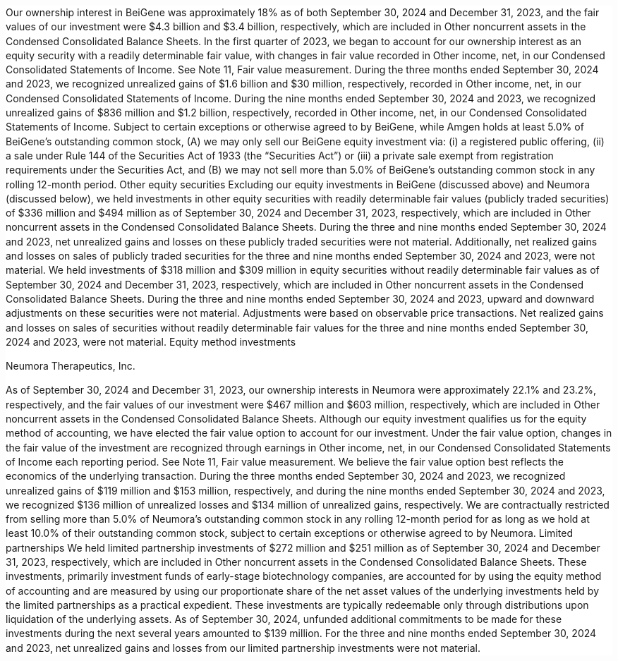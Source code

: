 Our ownership interest in BeiGene was approximately 18% as of both September 30, 2024 and December 31, 2023, and the fair values of our investment were $4.3 billion and $3.4 billion, respectively, which are included in Other noncurrent assets in the Condensed Consolidated Balance Sheets. In the first quarter of 2023, we began to account for our ownership interest as an equity security with a readily determinable fair value, with changes in fair value recorded in Other income, net, in our Condensed Consolidated Statements of Income. See Note 11, Fair value measurement. During the three months ended September 30, 2024 and 2023, we recognized unrealized gains of $1.6 billion and $30 million, respectively, recorded in Other income, net, in our Condensed Consolidated Statements of Income. During the nine months ended September 30, 2024 and 2023, we recognized unrealized gains of $836 million and $1.2 billion, respectively, recorded in Other income, net, in our Condensed Consolidated Statements of Income.
Subject to certain exceptions or otherwise agreed to by BeiGene, while Amgen holds at least 5.0% of BeiGene’s outstanding common stock, (A) we may only sell our BeiGene equity investment via: (i) a registered public offering, (ii) a sale under Rule 144 of the Securities Act of 1933 (the “Securities Act”) or (iii) a private sale exempt from registration requirements under the Securities Act, and (B) we may not sell more than 5.0% of BeiGene’s outstanding common stock in any rolling 12-month period.
Other equity securities 
Excluding our equity investments in BeiGene (discussed above) and Neumora (discussed below), we held investments in other equity securities with readily determinable fair values (publicly traded securities) of $336 million and $494 million as of September 30, 2024 and December 31, 2023, respectively, which are included in Other noncurrent assets in the Condensed Consolidated Balance Sheets. During the three and nine months ended September 30, 2024 and 2023, net unrealized gains and losses on these publicly traded securities were not material. Additionally, net realized gains and losses on sales of publicly traded securities for the three and nine months ended September 30, 2024 and 2023, were not material.
We held investments of $318 million and $309 million in equity securities without readily determinable fair values as of September 30, 2024 and December 31, 2023, respectively, which are included in Other noncurrent assets in the Condensed Consolidated Balance Sheets. During the three and nine months ended September 30, 2024 and 2023, upward and downward adjustments on these securities were not material. Adjustments were based on observable price transactions. Net realized gains and losses on sales of securities without readily determinable fair values for the three and nine months ended September 30, 2024 and 2023, were not material.
Equity method investments

Neumora Therapeutics, Inc.

As of September 30, 2024 and December 31, 2023, our ownership interests in Neumora were approximately 22.1% and 23.2%, respectively, and the fair values of our investment were $467 million and $603 million, respectively, which are included in Other noncurrent assets in the Condensed Consolidated Balance Sheets. Although our equity investment qualifies us for the equity method of accounting, we have elected the fair value option to account for our investment. Under the fair value option, changes in the fair value of the investment are recognized through earnings in Other income, net, in our Condensed Consolidated Statements of Income each reporting period. See Note 11, Fair value measurement. We believe the fair value option best reflects the economics of the underlying transaction. During the three months ended September 30, 2024 and 2023, we recognized unrealized gains of $119 million and $153 million, respectively, and during the nine months ended September 30, 2024 and 2023, we recognized $136 million of unrealized losses and $134 million of unrealized gains, respectively. 
We are contractually restricted from selling more than 5.0% of Neumora’s outstanding common stock in any rolling 12-month period for as long as we hold at least 10.0% of their outstanding common stock, subject to certain exceptions or otherwise agreed to by Neumora.
Limited partnerships
We held limited partnership investments of $272 million and $251 million as of September 30, 2024 and December 31, 2023, respectively, which are included in Other noncurrent assets in the Condensed Consolidated Balance Sheets. These investments, primarily investment funds of early-stage biotechnology companies, are accounted for by using the equity method of accounting and are measured by using our proportionate share of the net asset values of the underlying investments held by the limited partnerships as a practical expedient. These investments are typically redeemable only through distributions upon liquidation of the underlying assets. As of September 30, 2024, unfunded additional commitments to be made for these investments during the next several years amounted to $139 million. For the three and nine months ended September 30, 2024 and 2023, net unrealized gains and losses from our limited partnership investments were not material.
